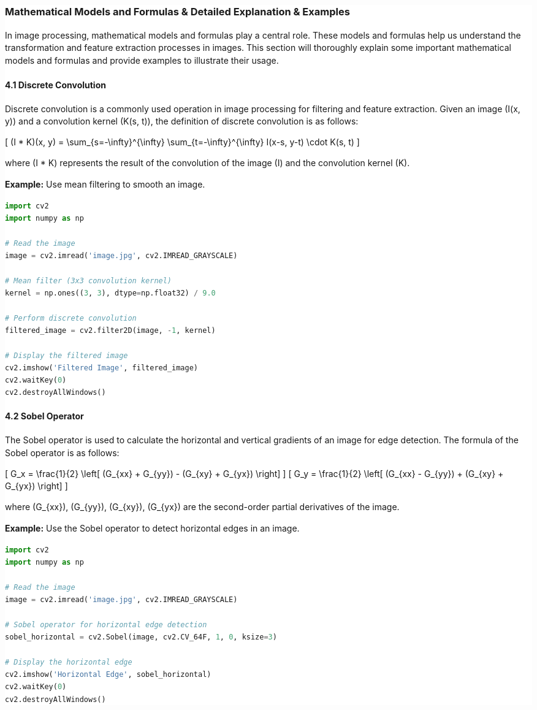 ### Mathematical Models and Formulas & Detailed Explanation & Examples

In image processing, mathematical models and formulas play a central role. These models and formulas help us understand the transformation and feature extraction processes in images. This section will thoroughly explain some important mathematical models and formulas and provide examples to illustrate their usage.

#### 4.1 Discrete Convolution

Discrete convolution is a commonly used operation in image processing for filtering and feature extraction. Given an image \(I(x, y)\) and a convolution kernel \(K(s, t)\), the definition of discrete convolution is as follows:

\[ (I * K)(x, y) = \sum_{s=-\infty}^{\infty} \sum_{t=-\infty}^{\infty} I(x-s, y-t) \cdot K(s, t) \]

where \(I * K\) represents the result of the convolution of the image \(I\) and the convolution kernel \(K\).

**Example:** Use mean filtering to smooth an image.

```python
import cv2
import numpy as np

# Read the image
image = cv2.imread('image.jpg', cv2.IMREAD_GRAYSCALE)

# Mean filter (3x3 convolution kernel)
kernel = np.ones((3, 3), dtype=np.float32) / 9.0

# Perform discrete convolution
filtered_image = cv2.filter2D(image, -1, kernel)

# Display the filtered image
cv2.imshow('Filtered Image', filtered_image)
cv2.waitKey(0)
cv2.destroyAllWindows()
```

#### 4.2 Sobel Operator

The Sobel operator is used to calculate the horizontal and vertical gradients of an image for edge detection. The formula of the Sobel operator is as follows:

\[ G_x = \frac{1}{2} \left[ (G_{xx} + G_{yy}) - (G_{xy} + G_{yx}) \right] \]
\[ G_y = \frac{1}{2} \left[ (G_{xx} - G_{yy}) + (G_{xy} + G_{yx}) \right] \]

where \(G_{xx}\), \(G_{yy}\), \(G_{xy}\), \(G_{yx}\) are the second-order partial derivatives of the image.

**Example:** Use the Sobel operator to detect horizontal edges in an image.

```python
import cv2
import numpy as np

# Read the image
image = cv2.imread('image.jpg', cv2.IMREAD_GRAYSCALE)

# Sobel operator for horizontal edge detection
sobel_horizontal = cv2.Sobel(image, cv2.CV_64F, 1, 0, ksize=3)

# Display the horizontal edge
cv2.imshow('Horizontal Edge', sobel_horizontal)
cv2.waitKey(0)
cv2.destroyAllWindows()
```
